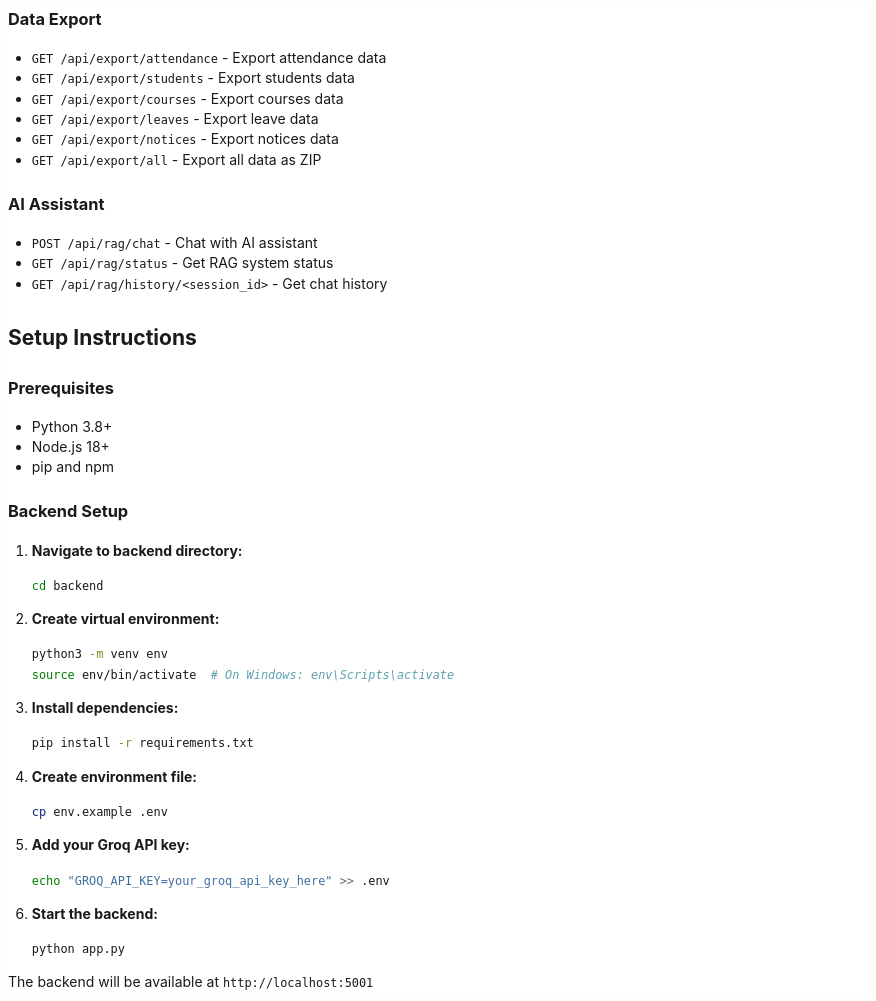 ### Data Export
- `GET /api/export/attendance` - Export attendance data
- `GET /api/export/students` - Export students data
- `GET /api/export/courses` - Export courses data
- `GET /api/export/leaves` - Export leave data
- `GET /api/export/notices` - Export notices data
- `GET /api/export/all` - Export all data as ZIP

### AI Assistant
- `POST /api/rag/chat` - Chat with AI assistant
- `GET /api/rag/status` - Get RAG system status
- `GET /api/rag/history/<session_id>` - Get chat history

## Setup Instructions

### Prerequisites
- Python 3.8+
- Node.js 18+
- pip and npm

### Backend Setup

1. **Navigate to backend directory:**
   ```bash
   cd backend
   ```

2. **Create virtual environment:**
   ```bash
   python3 -m venv env
   source env/bin/activate  # On Windows: env\Scripts\activate
   ```

3. **Install dependencies:**
   ```bash
   pip install -r requirements.txt
   ```

4. **Create environment file:**
   ```bash
   cp env.example .env
   ```

5. **Add your Groq API key:**
   ```bash
   echo "GROQ_API_KEY=your_groq_api_key_here" >> .env
   ```

6. **Start the backend:**
   ```bash
   python app.py
   ```

The backend will be available at `http://localhost:5001`
